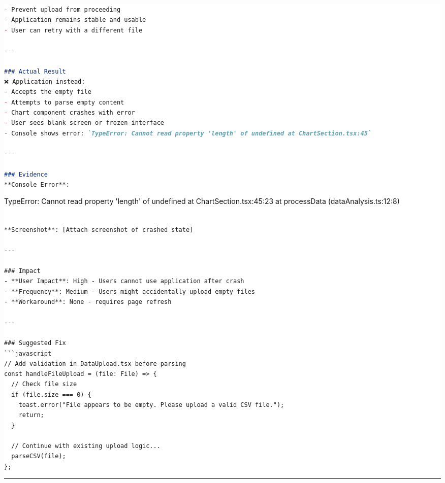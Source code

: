```markdown
- Prevent upload from proceeding
- Application remains stable and usable
- User can retry with a different file

---

### Actual Result
❌ Application instead:
- Accepts the empty file
- Attempts to parse empty content
- Chart component crashes with error
- User sees blank screen or frozen interface
- Console shows error: `TypeError: Cannot read property 'length' of undefined at ChartSection.tsx:45`

---

### Evidence
**Console Error**:
```
TypeError: Cannot read property 'length' of undefined
    at ChartSection.tsx:45:23
    at processData (dataAnalysis.ts:12:8)
```

**Screenshot**: [Attach screenshot of crashed state]

---

### Impact
- **User Impact**: High - Users cannot use application after crash
- **Frequency**: Medium - Users might accidentally upload empty files
- **Workaround**: None - requires page refresh

---

### Suggested Fix
```javascript
// Add validation in DataUpload.tsx before parsing
const handleFileUpload = (file: File) => {
  // Check file size
  if (file.size === 0) {
    toast.error("File appears to be empty. Please upload a valid CSV file.");
    return;
  }
  
  // Continue with existing upload logic...
  parseCSV(file);
};
```

---